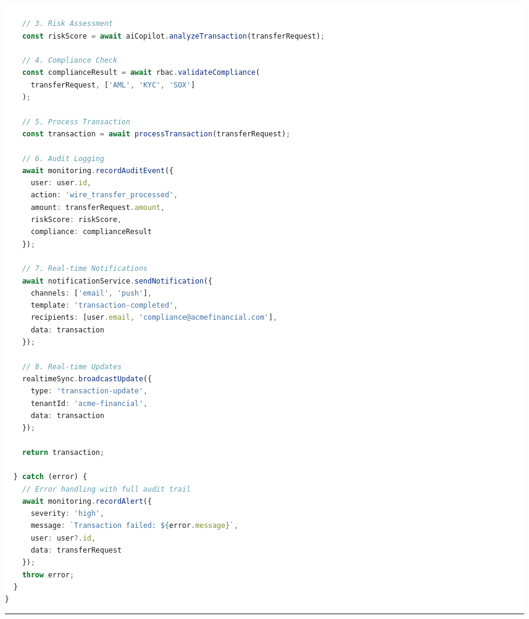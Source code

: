    ```typescript
       
       // 3. Risk Assessment
       const riskScore = await aiCopilot.analyzeTransaction(transferRequest);
       
       // 4. Compliance Check
       const complianceResult = await rbac.validateCompliance(
         transferRequest, ['AML', 'KYC', 'SOX']
       );
       
       // 5. Process Transaction
       const transaction = await processTransaction(transferRequest);
       
       // 6. Audit Logging
       await monitoring.recordAuditEvent({
         user: user.id,
         action: 'wire_transfer_processed',
         amount: transferRequest.amount,
         riskScore: riskScore,
         compliance: complianceResult
       });
       
       // 7. Real-time Notifications
       await notificationService.sendNotification({
         channels: ['email', 'push'],
         template: 'transaction-completed',
         recipients: [user.email, 'compliance@acmefinancial.com'],
         data: transaction
       });
       
       // 8. Real-time Updates
       realtimeSync.broadcastUpdate({
         type: 'transaction-update',
         tenantId: 'acme-financial',
         data: transaction
       });
       
       return transaction;
       
     } catch (error) {
       // Error handling with full audit trail
       await monitoring.recordAlert({
         severity: 'high',
         message: `Transaction failed: ${error.message}`,
         user: user?.id,
         data: transferRequest
       });
       throw error;
     }
   }
   ```

---